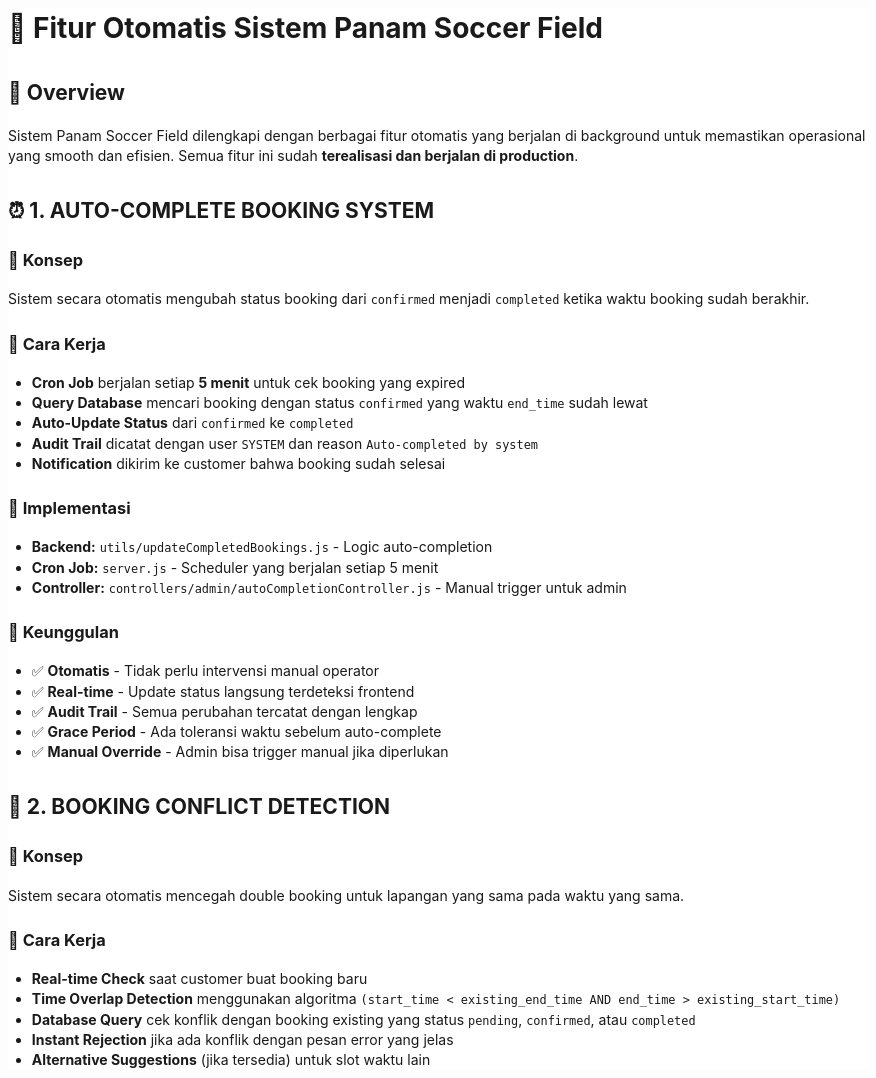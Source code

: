 # 🤖 Fitur Otomatis Sistem Panam Soccer Field

## 🎯 Overview

Sistem Panam Soccer Field dilengkapi dengan berbagai fitur otomatis yang berjalan di background untuk memastikan operasional yang smooth dan efisien. Semua fitur ini sudah **terealisasi dan berjalan di production**.

## ⏰ 1. AUTO-COMPLETE BOOKING SYSTEM

### 🎯 **Konsep**
Sistem secara otomatis mengubah status booking dari `confirmed` menjadi `completed` ketika waktu booking sudah berakhir.

### 🔧 **Cara Kerja**
- **Cron Job** berjalan setiap **5 menit** untuk cek booking yang expired
- **Query Database** mencari booking dengan status `confirmed` yang waktu `end_time` sudah lewat
- **Auto-Update Status** dari `confirmed` ke `completed`
- **Audit Trail** dicatat dengan user `SYSTEM` dan reason `Auto-completed by system`
- **Notification** dikirim ke customer bahwa booking sudah selesai

### 📁 **Implementasi**
- **Backend:** `utils/updateCompletedBookings.js` - Logic auto-completion
- **Cron Job:** `server.js` - Scheduler yang berjalan setiap 5 menit
- **Controller:** `controllers/admin/autoCompletionController.js` - Manual trigger untuk admin

### 🎯 **Keunggulan**
- ✅ **Otomatis** - Tidak perlu intervensi manual operator
- ✅ **Real-time** - Update status langsung terdeteksi frontend
- ✅ **Audit Trail** - Semua perubahan tercatat dengan lengkap
- ✅ **Grace Period** - Ada toleransi waktu sebelum auto-complete
- ✅ **Manual Override** - Admin bisa trigger manual jika diperlukan

## 🚫 2. BOOKING CONFLICT DETECTION

### 🎯 **Konsep**
Sistem secara otomatis mencegah double booking untuk lapangan yang sama pada waktu yang sama.

### 🔧 **Cara Kerja**
- **Real-time Check** saat customer buat booking baru
- **Time Overlap Detection** menggunakan algoritma `(start_time < existing_end_time AND end_time > existing_start_time)`
- **Database Query** cek konflik dengan booking existing yang status `pending`, `confirmed`, atau `completed`
- **Instant Rejection** jika ada konflik dengan pesan error yang jelas
- **Alternative Suggestions** (jika tersedia) untuk slot waktu lain

